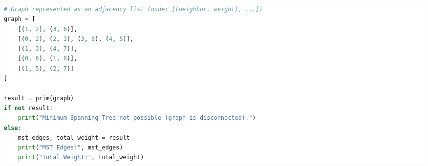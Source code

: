 ```python
# Graph represented as an adjacency list (node: [(neighbor, weight), ...])
graph = [
    [(1, 2), (3, 6)],
    [(0, 2), (2, 3), (3, 8), (4, 5)],
    [(1, 3), (4, 7)],
    [(0, 6), (1, 8)],
    [(1, 5), (2, 7)]
]

result = prim(graph)
if not result:
    print("Minimum Spanning Tree not possible (graph is disconnected).")
else:
    mst_edges, total_weight = result
    print("MST Edges:", mst_edges)
    print("Total Weight:", total_weight)

```
